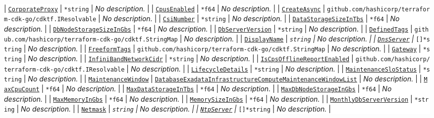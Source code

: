 | <code><a href="#rhizo-co-terraform-provider-oci.databaseExadataInfrastructureCompute.DatabaseExadataInfrastructureCompute.property.corporateProxy">CorporateProxy</a></code> | <code>*string</code> | *No description.* |
| <code><a href="#rhizo-co-terraform-provider-oci.databaseExadataInfrastructureCompute.DatabaseExadataInfrastructureCompute.property.cpusEnabled">CpusEnabled</a></code> | <code>*f64</code> | *No description.* |
| <code><a href="#rhizo-co-terraform-provider-oci.databaseExadataInfrastructureCompute.DatabaseExadataInfrastructureCompute.property.createAsync">CreateAsync</a></code> | <code>github.com/hashicorp/terraform-cdk-go/cdktf.IResolvable</code> | *No description.* |
| <code><a href="#rhizo-co-terraform-provider-oci.databaseExadataInfrastructureCompute.DatabaseExadataInfrastructureCompute.property.csiNumber">CsiNumber</a></code> | <code>*string</code> | *No description.* |
| <code><a href="#rhizo-co-terraform-provider-oci.databaseExadataInfrastructureCompute.DatabaseExadataInfrastructureCompute.property.dataStorageSizeInTbs">DataStorageSizeInTbs</a></code> | <code>*f64</code> | *No description.* |
| <code><a href="#rhizo-co-terraform-provider-oci.databaseExadataInfrastructureCompute.DatabaseExadataInfrastructureCompute.property.dbNodeStorageSizeInGbs">DbNodeStorageSizeInGbs</a></code> | <code>*f64</code> | *No description.* |
| <code><a href="#rhizo-co-terraform-provider-oci.databaseExadataInfrastructureCompute.DatabaseExadataInfrastructureCompute.property.dbServerVersion">DbServerVersion</a></code> | <code>*string</code> | *No description.* |
| <code><a href="#rhizo-co-terraform-provider-oci.databaseExadataInfrastructureCompute.DatabaseExadataInfrastructureCompute.property.definedTags">DefinedTags</a></code> | <code>github.com/hashicorp/terraform-cdk-go/cdktf.StringMap</code> | *No description.* |
| <code><a href="#rhizo-co-terraform-provider-oci.databaseExadataInfrastructureCompute.DatabaseExadataInfrastructureCompute.property.displayName">DisplayName</a></code> | <code>*string</code> | *No description.* |
| <code><a href="#rhizo-co-terraform-provider-oci.databaseExadataInfrastructureCompute.DatabaseExadataInfrastructureCompute.property.dnsServer">DnsServer</a></code> | <code>*[]*string</code> | *No description.* |
| <code><a href="#rhizo-co-terraform-provider-oci.databaseExadataInfrastructureCompute.DatabaseExadataInfrastructureCompute.property.freeformTags">FreeformTags</a></code> | <code>github.com/hashicorp/terraform-cdk-go/cdktf.StringMap</code> | *No description.* |
| <code><a href="#rhizo-co-terraform-provider-oci.databaseExadataInfrastructureCompute.DatabaseExadataInfrastructureCompute.property.gateway">Gateway</a></code> | <code>*string</code> | *No description.* |
| <code><a href="#rhizo-co-terraform-provider-oci.databaseExadataInfrastructureCompute.DatabaseExadataInfrastructureCompute.property.infiniBandNetworkCidr">InfiniBandNetworkCidr</a></code> | <code>*string</code> | *No description.* |
| <code><a href="#rhizo-co-terraform-provider-oci.databaseExadataInfrastructureCompute.DatabaseExadataInfrastructureCompute.property.isCpsOfflineReportEnabled">IsCpsOfflineReportEnabled</a></code> | <code>github.com/hashicorp/terraform-cdk-go/cdktf.IResolvable</code> | *No description.* |
| <code><a href="#rhizo-co-terraform-provider-oci.databaseExadataInfrastructureCompute.DatabaseExadataInfrastructureCompute.property.lifecycleDetails">LifecycleDetails</a></code> | <code>*string</code> | *No description.* |
| <code><a href="#rhizo-co-terraform-provider-oci.databaseExadataInfrastructureCompute.DatabaseExadataInfrastructureCompute.property.maintenanceSloStatus">MaintenanceSloStatus</a></code> | <code>*string</code> | *No description.* |
| <code><a href="#rhizo-co-terraform-provider-oci.databaseExadataInfrastructureCompute.DatabaseExadataInfrastructureCompute.property.maintenanceWindow">MaintenanceWindow</a></code> | <code><a href="#rhizo-co-terraform-provider-oci.databaseExadataInfrastructureCompute.DatabaseExadataInfrastructureComputeMaintenanceWindowList">DatabaseExadataInfrastructureComputeMaintenanceWindowList</a></code> | *No description.* |
| <code><a href="#rhizo-co-terraform-provider-oci.databaseExadataInfrastructureCompute.DatabaseExadataInfrastructureCompute.property.maxCpuCount">MaxCpuCount</a></code> | <code>*f64</code> | *No description.* |
| <code><a href="#rhizo-co-terraform-provider-oci.databaseExadataInfrastructureCompute.DatabaseExadataInfrastructureCompute.property.maxDataStorageInTbs">MaxDataStorageInTbs</a></code> | <code>*f64</code> | *No description.* |
| <code><a href="#rhizo-co-terraform-provider-oci.databaseExadataInfrastructureCompute.DatabaseExadataInfrastructureCompute.property.maxDbNodeStorageInGbs">MaxDbNodeStorageInGbs</a></code> | <code>*f64</code> | *No description.* |
| <code><a href="#rhizo-co-terraform-provider-oci.databaseExadataInfrastructureCompute.DatabaseExadataInfrastructureCompute.property.maxMemoryInGbs">MaxMemoryInGbs</a></code> | <code>*f64</code> | *No description.* |
| <code><a href="#rhizo-co-terraform-provider-oci.databaseExadataInfrastructureCompute.DatabaseExadataInfrastructureCompute.property.memorySizeInGbs">MemorySizeInGbs</a></code> | <code>*f64</code> | *No description.* |
| <code><a href="#rhizo-co-terraform-provider-oci.databaseExadataInfrastructureCompute.DatabaseExadataInfrastructureCompute.property.monthlyDbServerVersion">MonthlyDbServerVersion</a></code> | <code>*string</code> | *No description.* |
| <code><a href="#rhizo-co-terraform-provider-oci.databaseExadataInfrastructureCompute.DatabaseExadataInfrastructureCompute.property.netmask">Netmask</a></code> | <code>*string</code> | *No description.* |
| <code><a href="#rhizo-co-terraform-provider-oci.databaseExadataInfrastructureCompute.DatabaseExadataInfrastructureCompute.property.ntpServer">NtpServer</a></code> | <code>*[]*string</code> | *No description.* |